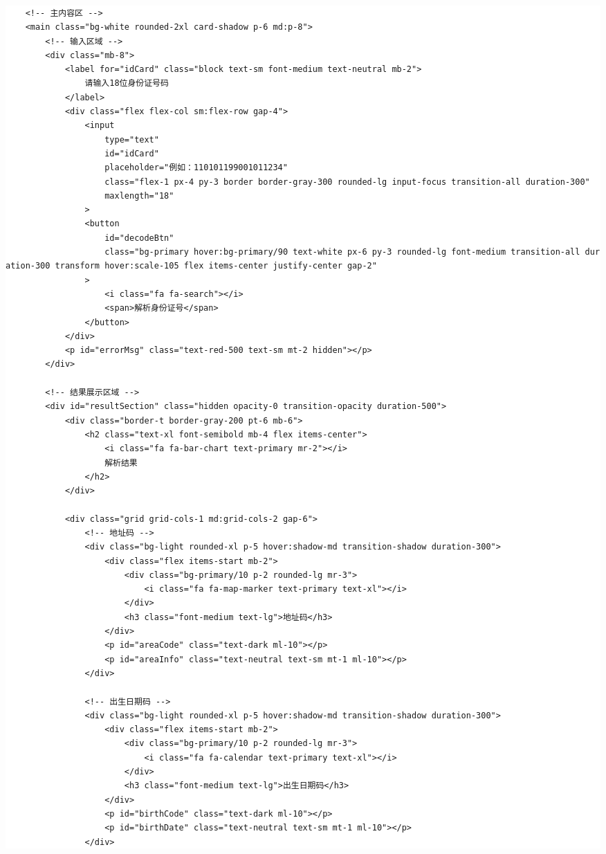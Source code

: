         <!-- 主内容区 -->
        <main class="bg-white rounded-2xl card-shadow p-6 md:p-8">
            <!-- 输入区域 -->
            <div class="mb-8">
                <label for="idCard" class="block text-sm font-medium text-neutral mb-2">
                    请输入18位身份证号码
                </label>
                <div class="flex flex-col sm:flex-row gap-4">
                    <input 
                        type="text" 
                        id="idCard" 
                        placeholder="例如：110101199001011234" 
                        class="flex-1 px-4 py-3 border border-gray-300 rounded-lg input-focus transition-all duration-300"
                        maxlength="18"
                    >
                    <button 
                        id="decodeBtn" 
                        class="bg-primary hover:bg-primary/90 text-white px-6 py-3 rounded-lg font-medium transition-all duration-300 transform hover:scale-105 flex items-center justify-center gap-2"
                    >
                        <i class="fa fa-search"></i>
                        <span>解析身份证号</span>
                    </button>
                </div>
                <p id="errorMsg" class="text-red-500 text-sm mt-2 hidden"></p>
            </div>
            
            <!-- 结果展示区域 -->
            <div id="resultSection" class="hidden opacity-0 transition-opacity duration-500">
                <div class="border-t border-gray-200 pt-6 mb-6">
                    <h2 class="text-xl font-semibold mb-4 flex items-center">
                        <i class="fa fa-bar-chart text-primary mr-2"></i>
                        解析结果
                    </h2>
                </div>
                
                <div class="grid grid-cols-1 md:grid-cols-2 gap-6">
                    <!-- 地址码 -->
                    <div class="bg-light rounded-xl p-5 hover:shadow-md transition-shadow duration-300">
                        <div class="flex items-start mb-2">
                            <div class="bg-primary/10 p-2 rounded-lg mr-3">
                                <i class="fa fa-map-marker text-primary text-xl"></i>
                            </div>
                            <h3 class="font-medium text-lg">地址码</h3>
                        </div>
                        <p id="areaCode" class="text-dark ml-10"></p>
                        <p id="areaInfo" class="text-neutral text-sm mt-1 ml-10"></p>
                    </div>
                    
                    <!-- 出生日期码 -->
                    <div class="bg-light rounded-xl p-5 hover:shadow-md transition-shadow duration-300">
                        <div class="flex items-start mb-2">
                            <div class="bg-primary/10 p-2 rounded-lg mr-3">
                                <i class="fa fa-calendar text-primary text-xl"></i>
                            </div>
                            <h3 class="font-medium text-lg">出生日期码</h3>
                        </div>
                        <p id="birthCode" class="text-dark ml-10"></p>
                        <p id="birthDate" class="text-neutral text-sm mt-1 ml-10"></p>
                    </div>
                    